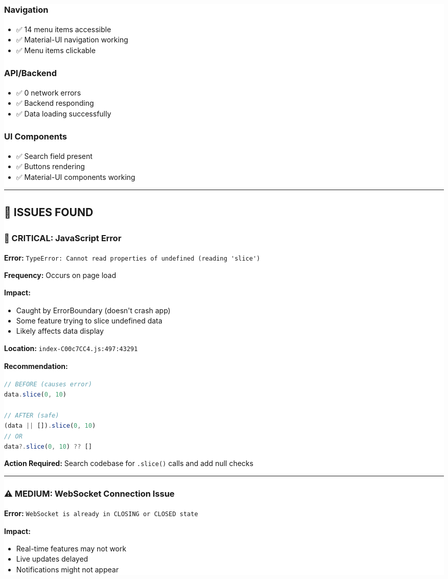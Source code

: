 ### Navigation
- ✅ 14 menu items accessible
- ✅ Material-UI navigation working
- ✅ Menu items clickable

### API/Backend
- ✅ 0 network errors
- ✅ Backend responding
- ✅ Data loading successfully

### UI Components
- ✅ Search field present
- ✅ Buttons rendering
- ✅ Material-UI components working

---

## 🐛 ISSUES FOUND

### 🔴 CRITICAL: JavaScript Error

**Error:** `TypeError: Cannot read properties of undefined (reading 'slice')`

**Frequency:** Occurs on page load

**Impact:**
- Caught by ErrorBoundary (doesn't crash app)
- Some feature trying to slice undefined data
- Likely affects data display

**Location:** `index-C00c7CC4.js:497:43291`

**Recommendation:**
```javascript
// BEFORE (causes error)
data.slice(0, 10)

// AFTER (safe)
(data || []).slice(0, 10)
// OR
data?.slice(0, 10) ?? []
```

**Action Required:** Search codebase for `.slice()` calls and add null checks

---

### ⚠️ MEDIUM: WebSocket Connection Issue

**Error:** `WebSocket is already in CLOSING or CLOSED state`

**Impact:**
- Real-time features may not work
- Live updates delayed
- Notifications might not appear

